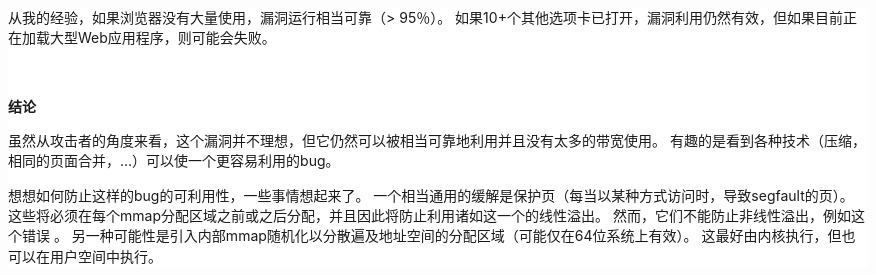 从我的经验，如果浏览器没有大量使用，漏洞运行相当可靠（&gt; 95％）。 如果10+个其他选项卡已打开，漏洞利用仍然有效，但如果目前正在加载大型Web应用程序，则可能会失败。

<br>

**结论**

虽然从攻击者的角度来看，这个漏洞并不理想，但它仍然可以被相当可靠地利用并且没有太多的带宽使用。 有趣的是看到各种技术（压缩，相同的页面合并，…）可以使一个更容易利用的bug。

想想如何防止这样的bug的可利用性，一些事情想起来了。 一个相当通用的缓解是保护页（每当以某种方式访问时，导致segfault的页）。 这些将必须在每个mmap分配区域之前或之后分配，并且因此将防止利用诸如这一个的线性溢出。 然而，它们不能防止非线性溢出，例如这个错误 。 另一种可能性是引入内部mmap随机化以分散遍及地址空间的分配区域（可能仅在64位系统上有效）。 这最好由内核执行，但也可以在用户空间中执行。
